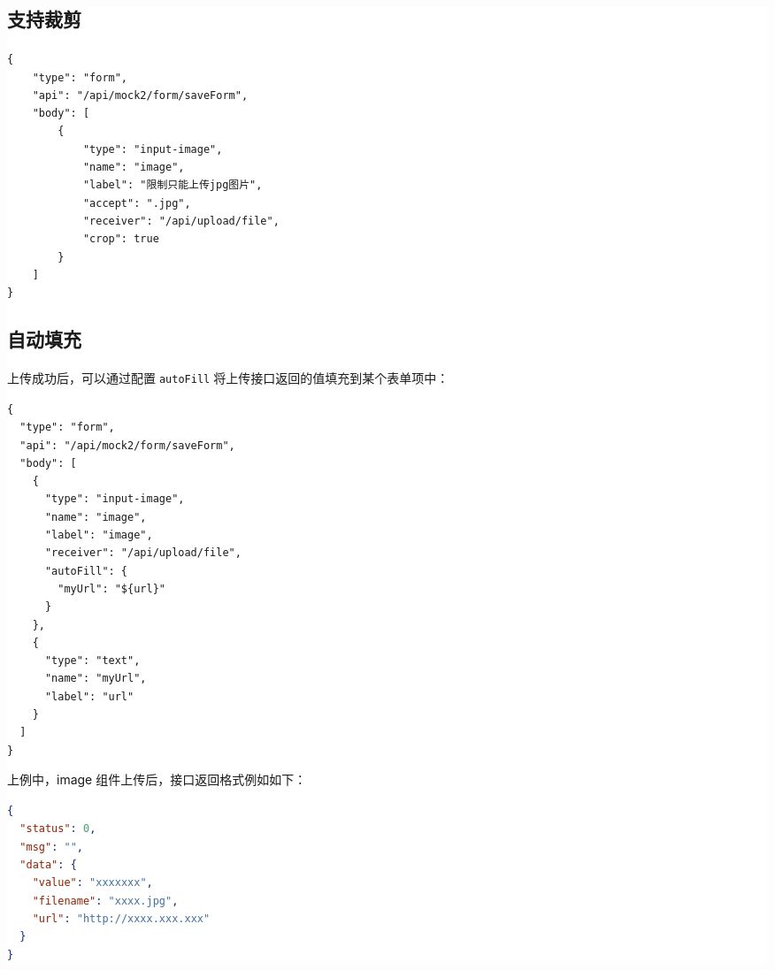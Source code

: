 ## 支持裁剪

```schema: scope="body"
{
    "type": "form",
    "api": "/api/mock2/form/saveForm",
    "body": [
        {
            "type": "input-image",
            "name": "image",
            "label": "限制只能上传jpg图片",
            "accept": ".jpg",
            "receiver": "/api/upload/file",
            "crop": true
        }
    ]
}
```

## 自动填充

上传成功后，可以通过配置 `autoFill` 将上传接口返回的值填充到某个表单项中：

```schema: scope="body"
{
  "type": "form",
  "api": "/api/mock2/form/saveForm",
  "body": [
    {
      "type": "input-image",
      "name": "image",
      "label": "image",
      "receiver": "/api/upload/file",
      "autoFill": {
        "myUrl": "${url}"
      }
    },
    {
      "type": "text",
      "name": "myUrl",
      "label": "url"
    }
  ]
}
```

上例中，image 组件上传后，接口返回格式例如如下：

```json
{
  "status": 0,
  "msg": "",
  "data": {
    "value": "xxxxxxx",
    "filename": "xxxx.jpg",
    "url": "http://xxxx.xxx.xxx"
  }
}
```
